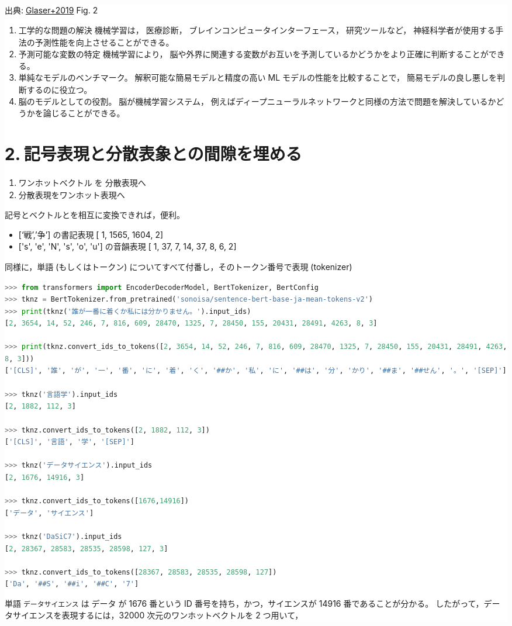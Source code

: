 出典: [Glaser+2019](https://linkinghub.elsevier.com/retrieve/pii/S0301008218300856) Fig. 2
</div>

1. 工学的な問題の解決 機械学習は， 医療診断， ブレインコンピュータインターフェース， 研究ツールなど， 神経科学者が使用する手法の予測性能を向上させることができる。
2. 予測可能な変数の特定 機械学習により， 脳や外界に関連する変数がお互いを予測しているかどうかをより正確に判断することができる。
3. 単純なモデルのベンチマーク。 解釈可能な簡易モデルと精度の高い ML モデルの性能を比較することで， 簡易モデルの良し悪しを判断するのに役立つ。
4. 脳のモデルとしての役割。 脳が機械学習システム， 例えばディープニューラルネットワークと同様の方法で問題を解決しているかどうかを論じることができる。



# 2. 記号表現と分散表象との間隙を埋める

1. ワンホットベクトル を 分散表現へ
2. 分散表現をワンホット表現へ

記号とベクトルとを相互に変換できれば，便利。

* [‘戦’,’争’] の書記表現 [ 1, 1565, 1604, 2]
* ['s', 'e', 'N', 's', 'o', 'u'] の音韻表現 [ 1, 37, 7, 14, 37, 8, 6, 2]

同様に，単語 (もしくはトークン) についてすべて付番し，そのトークン番号で表現 (tokenizer)

~~~python
>>> from transformers import EncoderDecoderModel, BertTokenizer, BertConfig
>>> tknz = BertTokenizer.from_pretrained('sonoisa/sentence-bert-base-ja-mean-tokens-v2')
>>> print(tknz('誰が一番に着くか私には分かりません。').input_ids)
[2, 3654, 14, 52, 246, 7, 816, 609, 28470, 1325, 7, 28450, 155, 20431, 28491, 4263, 8, 3]

>>> print(tknz.convert_ids_to_tokens([2, 3654, 14, 52, 246, 7, 816, 609, 28470, 1325, 7, 28450, 155, 20431, 28491, 4263, 8, 3]))
['[CLS]', '誰', 'が', '一', '番', 'に', '着', 'く', '##か', '私', 'に', '##は', '分', 'かり', '##ま', '##せん', '。', '[SEP]']

>>> tknz('言語学').input_ids
[2, 1882, 112, 3]

>>> tknz.convert_ids_to_tokens([2, 1882, 112, 3])
['[CLS]', '言語', '学', '[SEP]']

>>> tknz('データサイエンス').input_ids
[2, 1676, 14916, 3]

>>> tknz.convert_ids_to_tokens([1676,14916])
['データ', 'サイエンス']

>>> tknz('DaSiC7').input_ids
[2, 28367, 28583, 28535, 28598, 127, 3]

>>> tknz.convert_ids_to_tokens([28367, 28583, 28535, 28598, 127])
['Da', '##S', '##i', '##C', '7']
~~~

単語 `データサイエンス` は データ が 1676 番という ID 番号を持ち，かつ，サイエンスが 14916 番であることが分かる。
したがって，データサイエンスを表現するには，32000 次元のワンホットベクトルを 2 つ用いて，
